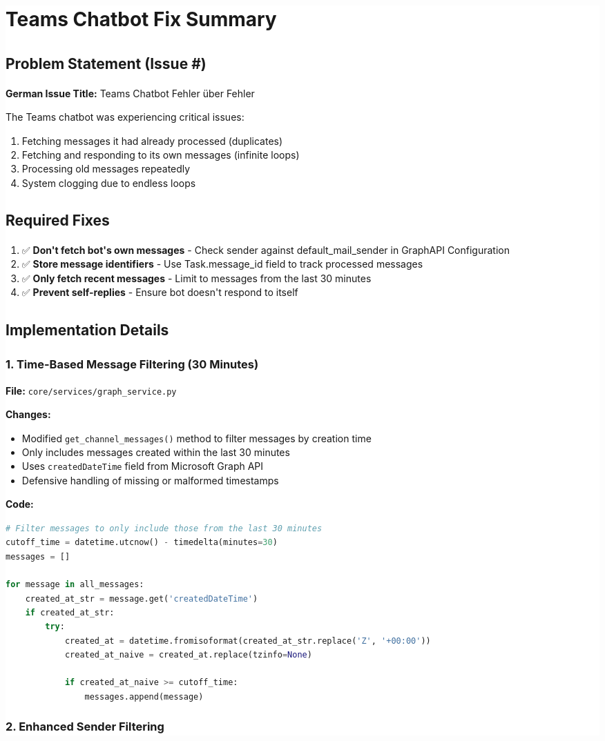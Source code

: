# Teams Chatbot Fix Summary

## Problem Statement (Issue #)

**German Issue Title:** Teams Chatbot Fehler über Fehler

The Teams chatbot was experiencing critical issues:
1. Fetching messages it had already processed (duplicates)
2. Fetching and responding to its own messages (infinite loops)
3. Processing old messages repeatedly
4. System clogging due to endless loops

## Required Fixes

1. ✅ **Don't fetch bot's own messages** - Check sender against default_mail_sender in GraphAPI Configuration
2. ✅ **Store message identifiers** - Use Task.message_id field to track processed messages
3. ✅ **Only fetch recent messages** - Limit to messages from the last 30 minutes
4. ✅ **Prevent self-replies** - Ensure bot doesn't respond to itself

## Implementation Details

### 1. Time-Based Message Filtering (30 Minutes)

**File:** `core/services/graph_service.py`

**Changes:**
- Modified `get_channel_messages()` method to filter messages by creation time
- Only includes messages created within the last 30 minutes
- Uses `createdDateTime` field from Microsoft Graph API
- Defensive handling of missing or malformed timestamps

**Code:**
```python
# Filter messages to only include those from the last 30 minutes
cutoff_time = datetime.utcnow() - timedelta(minutes=30)
messages = []

for message in all_messages:
    created_at_str = message.get('createdDateTime')
    if created_at_str:
        try:
            created_at = datetime.fromisoformat(created_at_str.replace('Z', '+00:00'))
            created_at_naive = created_at.replace(tzinfo=None)
            
            if created_at_naive >= cutoff_time:
                messages.append(message)
```

### 2. Enhanced Sender Filtering
